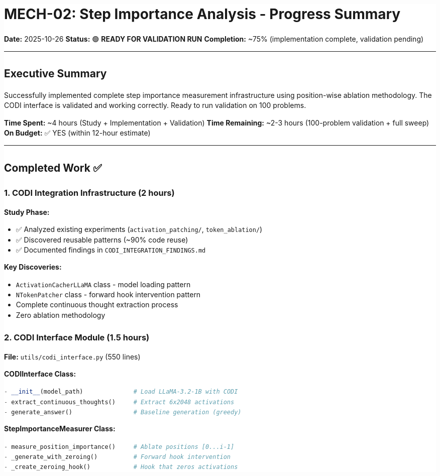 # MECH-02: Step Importance Analysis - Progress Summary

**Date:** 2025-10-26
**Status:** 🟢 **READY FOR VALIDATION RUN**
**Completion:** ~75% (implementation complete, validation pending)

---

## Executive Summary

Successfully implemented complete step importance measurement infrastructure using position-wise ablation methodology. The CODI interface is validated and working correctly. Ready to run validation on 100 problems.

**Time Spent:** ~4 hours (Study + Implementation + Validation)
**Time Remaining:** ~2-3 hours (100-problem validation + full sweep)
**On Budget:** ✅ YES (within 12-hour estimate)

---

## Completed Work ✅

### 1. CODI Integration Infrastructure (2 hours)

**Study Phase:**
- ✅ Analyzed existing experiments (`activation_patching/`, `token_ablation/`)
- ✅ Discovered reusable patterns (~90% code reuse)
- ✅ Documented findings in `CODI_INTEGRATION_FINDINGS.md`

**Key Discoveries:**
- `ActivationCacherLLaMA` class - model loading pattern
- `NTokenPatcher` class - forward hook intervention pattern
- Complete continuous thought extraction process
- Zero ablation methodology

### 2. CODI Interface Module (1.5 hours)

**File:** `utils/codi_interface.py` (550 lines)

**CODIInterface Class:**
```python
- __init__(model_path)              # Load LLaMA-3.2-1B with CODI
- extract_continuous_thoughts()     # Extract 6x2048 activations
- generate_answer()                 # Baseline generation (greedy)
```

**StepImportanceMeasurer Class:**
```python
- measure_position_importance()     # Ablate positions [0...i-1]
- _generate_with_zeroing()          # Forward hook intervention
- _create_zeroing_hook()            # Hook that zeros activations
```
